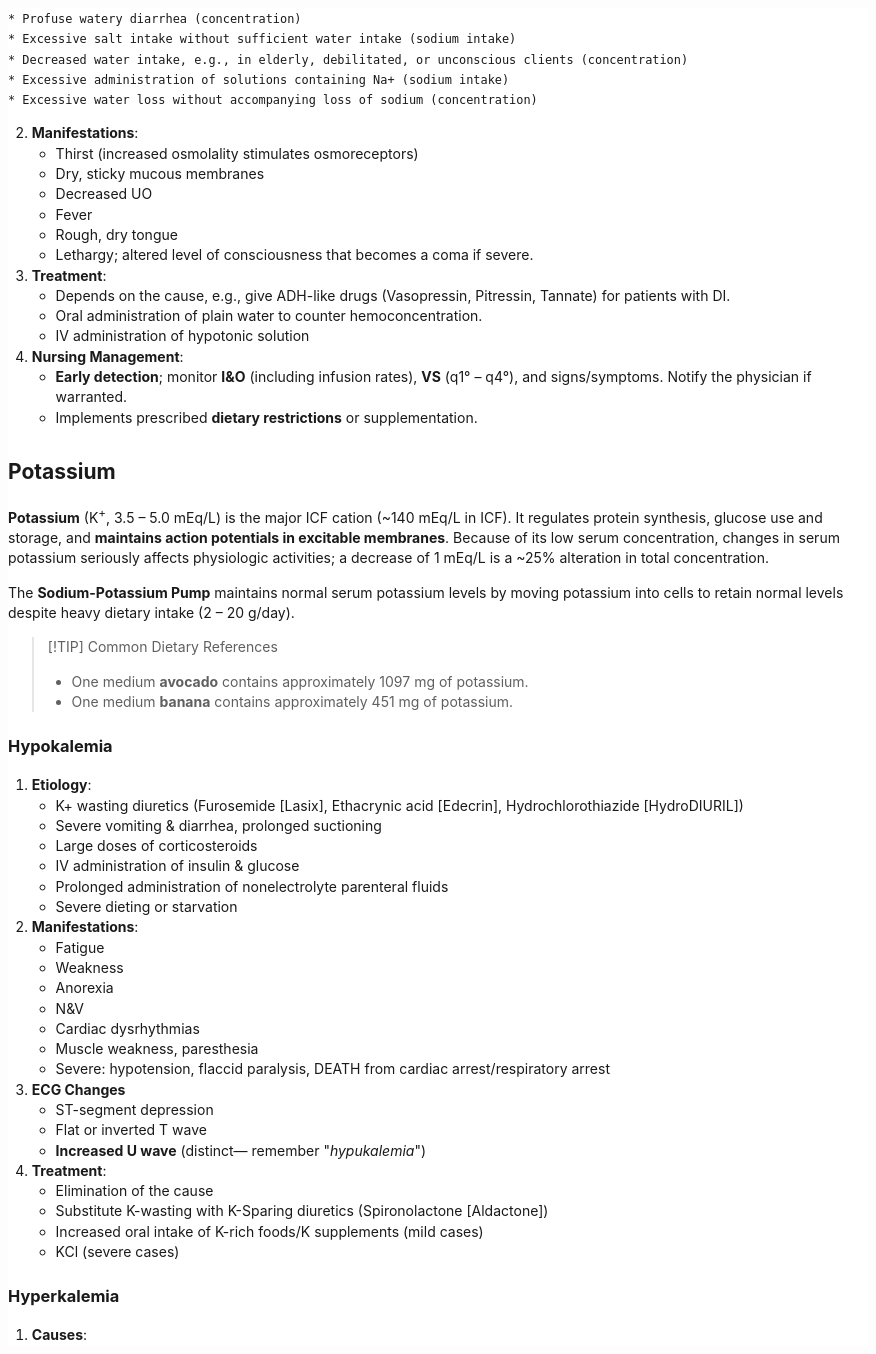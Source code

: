 	* Profuse watery diarrhea (concentration)
	* Excessive salt intake without sufficient water intake (sodium intake)
	* Decreased water intake, e.g., in elderly, debilitated, or unconscious clients (concentration)
	* Excessive administration of solutions containing Na+ (sodium intake)
	* Excessive water loss without accompanying loss of sodium (concentration)
2. **Manifestations**:
	* Thirst (increased osmolality stimulates osmoreceptors)
	* Dry, sticky mucous membranes  
	* Decreased UO
	* Fever  
	* Rough, dry tongue  
	* Lethargy; altered level of consciousness that becomes a coma if severe.
3. **Treatment**:
	* Depends on the cause, e.g., give ADH-like drugs (Vasopressin, Pitressin, Tannate) for patients with DI.
	* Oral administration of plain water to counter hemoconcentration.
	* IV administration of hypotonic solution
4. **Nursing Management**:  
	* **Early detection**; monitor **I&O** (including infusion rates), **VS** (q1° – q4°), and signs/symptoms. Notify the physician if warranted.
	* Implements prescribed **dietary restrictions** or supplementation.  
## Potassium
**Potassium** (K<sup>+</sup>, 3.5 – 5.0 mEq/L) is the major ICF cation (~140 mEq/L in ICF). It regulates protein synthesis, glucose use and storage, and **maintains action potentials in excitable membranes**. Because of its low serum concentration, changes in serum potassium seriously affects physiologic activities; a decrease of 1 mEq/L is a ~25% alteration in total concentration.

The **Sodium-Potassium Pump** maintains normal serum potassium levels by moving potassium into cells to retain normal levels despite heavy dietary intake (2 – 20 g/day).

>[!TIP] Common Dietary References
>- One medium **avocado** contains approximately 1097 mg of potassium.
>- One medium **banana** contains approximately 451 mg of potassium.

### Hypokalemia
1. **Etiology**:
	* K+ wasting diuretics (Furosemide \[Lasix\], Ethacrynic acid \[Edecrin\], Hydrochlorothiazide \[HydroDIURIL\])
	* Severe vomiting & diarrhea, prolonged suctioning  
	* Large doses of corticosteroids  
	* IV administration of insulin & glucose  
	* Prolonged administration of nonelectrolyte parenteral fluids  
	* Severe dieting or starvation  
2. **Manifestations**:
	* Fatigue  
	* Weakness  
	* Anorexia  
	* N&V  
	* Cardiac dysrhythmias  
	* Muscle weakness, paresthesia  
	* Severe: hypotension, flaccid paralysis, DEATH from cardiac arrest/respiratory arrest  
3. **ECG Changes**
	* ST-segment depression  
	* Flat or inverted T wave  
	* **Increased U wave** (distinct— remember "*hypukalemia*")
4. **Treatment**:
	* Elimination of the cause  
	* Substitute K-wasting with K-Sparing diuretics (Spironolactone \[Aldactone\])  
	* Increased oral intake of K-rich foods/K supplements (mild cases)  
	* KCl (severe cases)
### Hyperkalemia
1. ​**Causes**:  